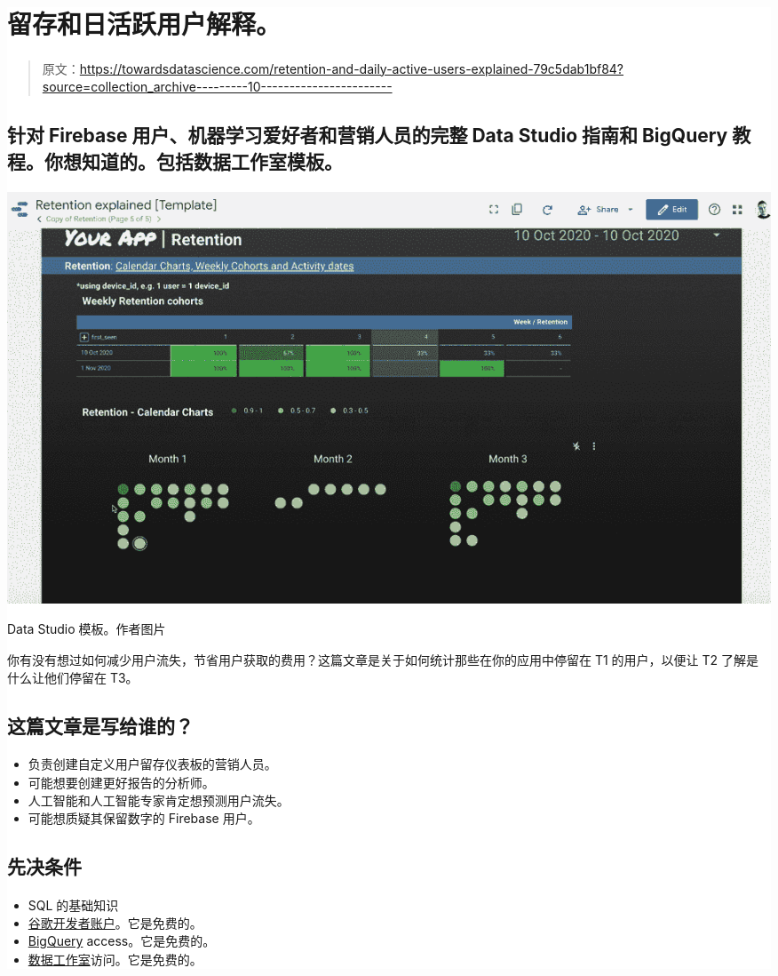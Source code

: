# 留存和日活跃用户解释。

> 原文：<https://towardsdatascience.com/retention-and-daily-active-users-explained-79c5dab1bf84?source=collection_archive---------10----------------------->

## 针对 Firebase 用户、机器学习爱好者和营销人员的完整 Data Studio 指南和 BigQuery 教程。你想知道的。包括数据工作室模板。

![](img/e86f970aeb175c3a5809dca39c125463.png)

Data Studio 模板。作者图片

你有没有想过如何减少用户流失，节省用户获取的费用？这篇文章是关于如何统计那些在你的应用中停留在 T1 的用户，以便让 T2 了解是什么让他们停留在 T3。

## 这篇文章是写给谁的？

*   负责创建自定义用户留存仪表板的营销人员。
*   可能想要创建更好报告的分析师。
*   人工智能和人工智能专家肯定想预测用户流失。
*   可能想质疑其保留数字的 Firebase 用户。

## 先决条件

*   SQL 的基础知识
*   [谷歌开发者账户](https://console.developers.google.com)。它是免费的。
*   [BigQuery](https://cloud.google.com/bigquery/) access。它是免费的。
*   [数据工作室](http://datastudio.google.com/)访问。它是免费的。
